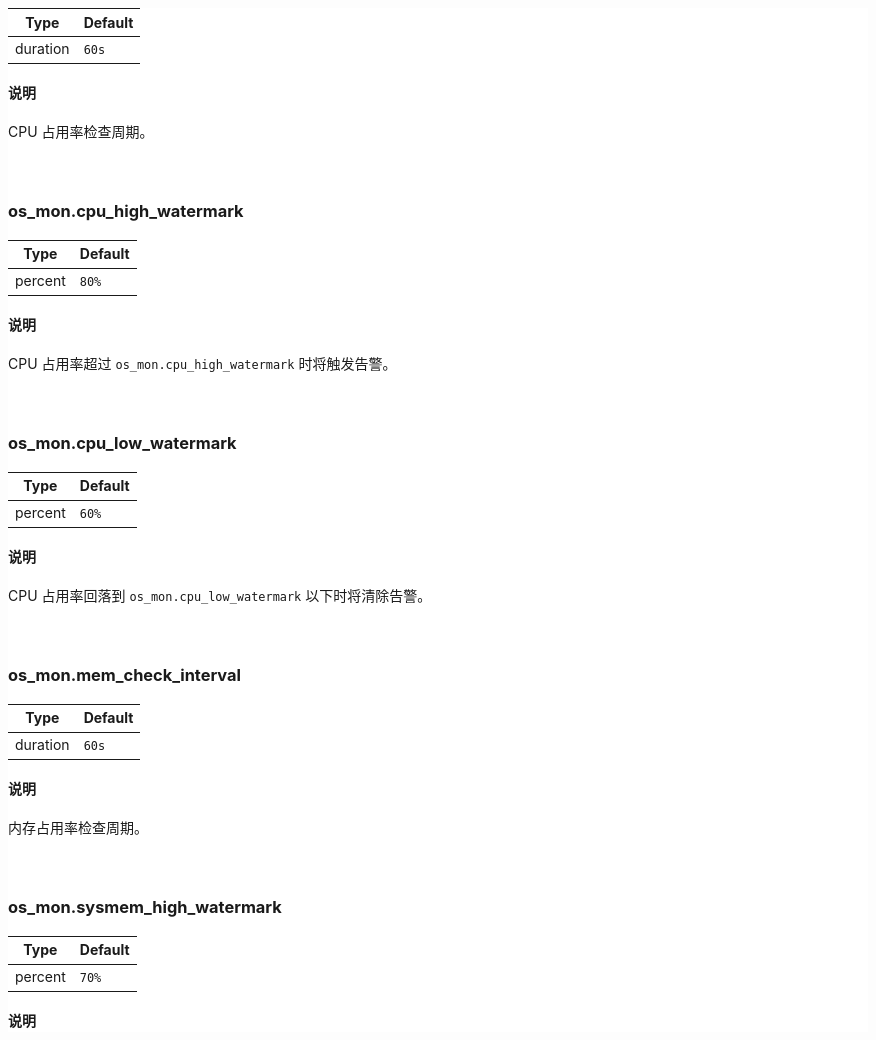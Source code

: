 | Type     | Default |
| -------- | ------- |
| duration | `60s`   |

#### 说明

CPU 占用率检查周期。

<br />

### os_mon.cpu_high_watermark

| Type    | Default |
| ------- | ------- |
| percent | `80%`   |

#### 说明

CPU 占用率超过 `os_mon.cpu_high_watermark` 时将触发告警。

<br />

### os_mon.cpu_low_watermark

| Type    | Default |
| ------- | ------- |
| percent | `60%`   |

#### 说明

CPU 占用率回落到 `os_mon.cpu_low_watermark` 以下时将清除告警。

<br />

### os_mon.mem_check_interval

| Type     | Default |
| -------- | ------- |
| duration | `60s`   |

#### 说明

内存占用率检查周期。

<br />

### os_mon.sysmem_high_watermark

| Type    | Default |
| ------- | ------- |
| percent | `70%`   |

#### 说明
